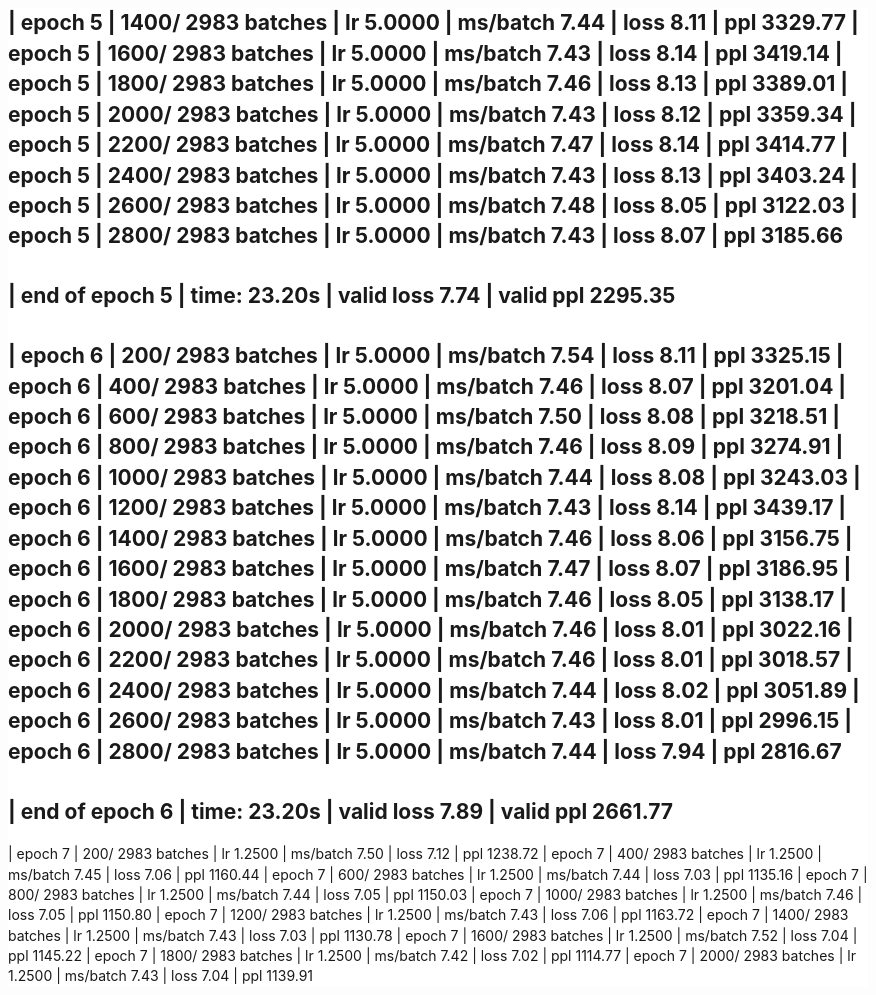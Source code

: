 | epoch   5 |  1400/ 2983 batches | lr 5.0000 | ms/batch  7.44 | loss  8.11 | ppl  3329.77
| epoch   5 |  1600/ 2983 batches | lr 5.0000 | ms/batch  7.43 | loss  8.14 | ppl  3419.14
| epoch   5 |  1800/ 2983 batches | lr 5.0000 | ms/batch  7.46 | loss  8.13 | ppl  3389.01
| epoch   5 |  2000/ 2983 batches | lr 5.0000 | ms/batch  7.43 | loss  8.12 | ppl  3359.34
| epoch   5 |  2200/ 2983 batches | lr 5.0000 | ms/batch  7.47 | loss  8.14 | ppl  3414.77
| epoch   5 |  2400/ 2983 batches | lr 5.0000 | ms/batch  7.43 | loss  8.13 | ppl  3403.24
| epoch   5 |  2600/ 2983 batches | lr 5.0000 | ms/batch  7.48 | loss  8.05 | ppl  3122.03
| epoch   5 |  2800/ 2983 batches | lr 5.0000 | ms/batch  7.43 | loss  8.07 | ppl  3185.66
-----------------------------------------------------------------------------------------
| end of epoch   5 | time: 23.20s | valid loss  7.74 | valid ppl  2295.35
-----------------------------------------------------------------------------------------
| epoch   6 |   200/ 2983 batches | lr 5.0000 | ms/batch  7.54 | loss  8.11 | ppl  3325.15
| epoch   6 |   400/ 2983 batches | lr 5.0000 | ms/batch  7.46 | loss  8.07 | ppl  3201.04
| epoch   6 |   600/ 2983 batches | lr 5.0000 | ms/batch  7.50 | loss  8.08 | ppl  3218.51
| epoch   6 |   800/ 2983 batches | lr 5.0000 | ms/batch  7.46 | loss  8.09 | ppl  3274.91
| epoch   6 |  1000/ 2983 batches | lr 5.0000 | ms/batch  7.44 | loss  8.08 | ppl  3243.03
| epoch   6 |  1200/ 2983 batches | lr 5.0000 | ms/batch  7.43 | loss  8.14 | ppl  3439.17
| epoch   6 |  1400/ 2983 batches | lr 5.0000 | ms/batch  7.46 | loss  8.06 | ppl  3156.75
| epoch   6 |  1600/ 2983 batches | lr 5.0000 | ms/batch  7.47 | loss  8.07 | ppl  3186.95
| epoch   6 |  1800/ 2983 batches | lr 5.0000 | ms/batch  7.46 | loss  8.05 | ppl  3138.17
| epoch   6 |  2000/ 2983 batches | lr 5.0000 | ms/batch  7.46 | loss  8.01 | ppl  3022.16
| epoch   6 |  2200/ 2983 batches | lr 5.0000 | ms/batch  7.46 | loss  8.01 | ppl  3018.57
| epoch   6 |  2400/ 2983 batches | lr 5.0000 | ms/batch  7.44 | loss  8.02 | ppl  3051.89
| epoch   6 |  2600/ 2983 batches | lr 5.0000 | ms/batch  7.43 | loss  8.01 | ppl  2996.15
| epoch   6 |  2800/ 2983 batches | lr 5.0000 | ms/batch  7.44 | loss  7.94 | ppl  2816.67
-----------------------------------------------------------------------------------------
| end of epoch   6 | time: 23.20s | valid loss  7.89 | valid ppl  2661.77
-----------------------------------------------------------------------------------------
| epoch   7 |   200/ 2983 batches | lr 1.2500 | ms/batch  7.50 | loss  7.12 | ppl  1238.72
| epoch   7 |   400/ 2983 batches | lr 1.2500 | ms/batch  7.45 | loss  7.06 | ppl  1160.44
| epoch   7 |   600/ 2983 batches | lr 1.2500 | ms/batch  7.44 | loss  7.03 | ppl  1135.16
| epoch   7 |   800/ 2983 batches | lr 1.2500 | ms/batch  7.44 | loss  7.05 | ppl  1150.03
| epoch   7 |  1000/ 2983 batches | lr 1.2500 | ms/batch  7.46 | loss  7.05 | ppl  1150.80
| epoch   7 |  1200/ 2983 batches | lr 1.2500 | ms/batch  7.43 | loss  7.06 | ppl  1163.72
| epoch   7 |  1400/ 2983 batches | lr 1.2500 | ms/batch  7.43 | loss  7.03 | ppl  1130.78
| epoch   7 |  1600/ 2983 batches | lr 1.2500 | ms/batch  7.52 | loss  7.04 | ppl  1145.22
| epoch   7 |  1800/ 2983 batches | lr 1.2500 | ms/batch  7.42 | loss  7.02 | ppl  1114.77
| epoch   7 |  2000/ 2983 batches | lr 1.2500 | ms/batch  7.43 | loss  7.04 | ppl  1139.91